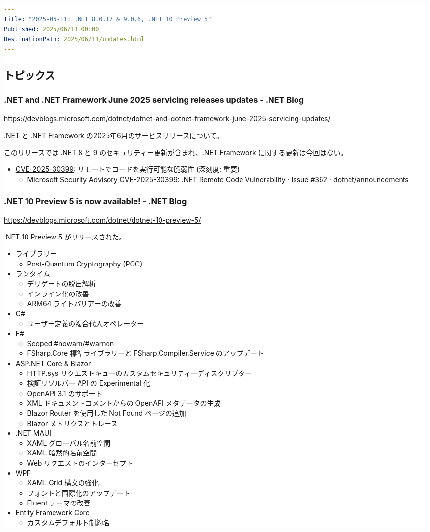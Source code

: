 ```yaml
---
Title: "2025-06-11: .NET 8.0.17 & 9.0.6, .NET 10 Preview 5"
Published: 2025/06/11 00:00
DestinationPath: 2025/06/11/updates.html
---
```



## トピックス
### .NET and .NET Framework June 2025 servicing releases updates - .NET Blog
https://devblogs.microsoft.com/dotnet/dotnet-and-dotnet-framework-june-2025-servicing-updates/

.NET と .NET Framework の2025年6月のサービスリリースについて。

このリリースでは .NET 8 と 9 のセキュリティー更新が含まれ、.NET Framework に関する更新は今回はない。

- [CVE-2025-30399](https://msrc.microsoft.com/update-guide/vulnerability/CVE-2025-30399): リモートでコードを実行可能な脆弱性 (深刻度: 重要)
    - [Microsoft Security Advisory CVE-2025-30399: .NET Remote Code Vulnerability · Issue #362 · dotnet/announcements](https://github.com/dotnet/announcements/issues/362)

### .NET 10 Preview 5 is now available! - .NET Blog
https://devblogs.microsoft.com/dotnet/dotnet-10-preview-5/

.NET 10 Preview 5 がリリースされた。

- ライブラリー
    - Post-Quantum Cryptography (PQC)
- ランタイム
    - デリゲートの脱出解析
    - インライン化の改善
    - ARM64 ライトバリアーの改善
- C#
    - ユーザー定義の複合代入オペレーター
- F#
    - Scoped #nowarn/#warnon
    - FSharp.Core 標準ライブラリーと FSharp.Compiler.Service のアップデート
- ASP.NET Core & Blazor
    - HTTP.sys リクエストキューのカスタムセキュリティーディスクリプター
    - 検証リゾルバー API の Experimental 化
    - OpenAPI 3.1 のサポート
    - XML ドキュメントコメントからの OpenAPI メタデータの生成
    - Blazor Router を使用した Not Found ページの追加
    - Blazor メトリクスとトレース
- .NET MAUI
    - XAML グローバル名前空間
    - XAML 暗黙的名前空間
    - Web リクエストのインターセプト
- WPF
    - XAML Grid 構文の強化
    - フォントと国際化のアップデート
    - Fluent テーマの改善
- Entity Framework Core
    - カスタムデフォルト制約名
